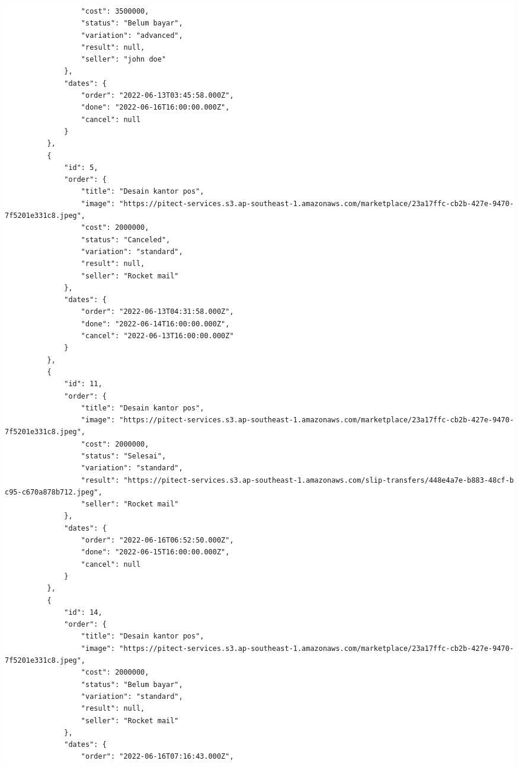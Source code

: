   ```
                    "cost": 3500000,
                    "status": "Belum bayar",
                    "variation": "advanced",
                    "result": null,
                    "seller": "john doe"
                },
                "dates": {
                    "order": "2022-06-13T03:45:58.000Z",
                    "done": "2022-06-16T16:00:00.000Z",
                    "cancel": null
                }
            },
            {
                "id": 5,
                "order": {
                    "title": "Desain kantor pos",
                    "image": "https://pitect-services.s3.ap-southeast-1.amazonaws.com/marketplace/23a17ffc-cb2b-427e-9470-7f5201e331c8.jpeg",
                    "cost": 2000000,
                    "status": "Canceled",
                    "variation": "standard",
                    "result": null,
                    "seller": "Rocket mail"
                },
                "dates": {
                    "order": "2022-06-13T04:31:58.000Z",
                    "done": "2022-06-14T16:00:00.000Z",
                    "cancel": "2022-06-13T16:00:00.000Z"
                }
            },
            {
                "id": 11,
                "order": {
                    "title": "Desain kantor pos",
                    "image": "https://pitect-services.s3.ap-southeast-1.amazonaws.com/marketplace/23a17ffc-cb2b-427e-9470-7f5201e331c8.jpeg",
                    "cost": 2000000,
                    "status": "Selesai",
                    "variation": "standard",
                    "result": "https://pitect-services.s3.ap-southeast-1.amazonaws.com/slip-transfers/448e4a7e-b883-48cf-bc95-c670a878b712.jpeg",
                    "seller": "Rocket mail"
                },
                "dates": {
                    "order": "2022-06-16T06:52:50.000Z",
                    "done": "2022-06-15T16:00:00.000Z",
                    "cancel": null
                }
            },
            {
                "id": 14,
                "order": {
                    "title": "Desain kantor pos",
                    "image": "https://pitect-services.s3.ap-southeast-1.amazonaws.com/marketplace/23a17ffc-cb2b-427e-9470-7f5201e331c8.jpeg",
                    "cost": 2000000,
                    "status": "Belum bayar",
                    "variation": "standard",
                    "result": null,
                    "seller": "Rocket mail"
                },
                "dates": {
                    "order": "2022-06-16T07:16:43.000Z",
  ```